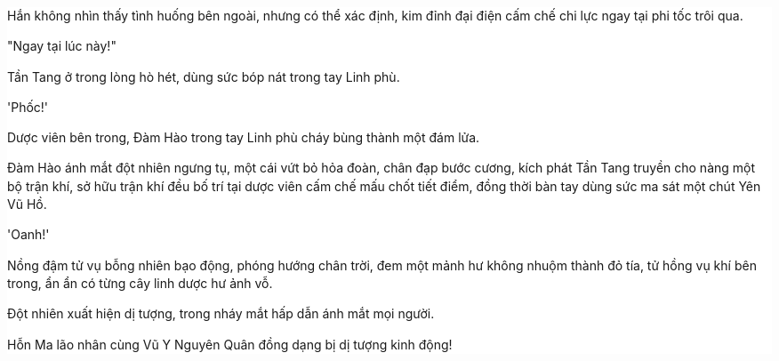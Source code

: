 Hắn không nhìn thấy tình huống bên ngoài, nhưng có thể xác định, kim đỉnh đại điện cấm chế chi lực ngay tại phi tốc trôi qua.

"Ngay tại lúc này!"

Tần Tang ở trong lòng hò hét, dùng sức bóp nát trong tay Linh phù.

'Phốc!'

Dược viên bên trong, Đàm Hào trong tay Linh phù cháy bùng thành một đám lửa.

Đàm Hào ánh mắt đột nhiên ngưng tụ, một cái vứt bỏ hỏa đoàn, chân đạp bước cương, kích phát Tần Tang truyền cho nàng một bộ trận khí, sở hữu trận khí đều bố trí tại dược viên cấm chế mấu chốt tiết điểm, đồng thời bàn tay dùng sức ma sát một chút Yên Vũ Hồ.

'Oanh!'

Nồng đậm tử vụ bỗng nhiên bạo động, phóng hướng chân trời, đem một mảnh hư không nhuộm thành đỏ tía, tử hồng vụ khí bên trong, ẩn ẩn có từng cây linh dược hư ảnh vỗ.

Đột nhiên xuất hiện dị tượng, trong nháy mắt hấp dẫn ánh mắt mọi người.

Hỗn Ma lão nhân cùng Vũ Y Nguyên Quân đồng dạng bị dị tượng kinh động!




